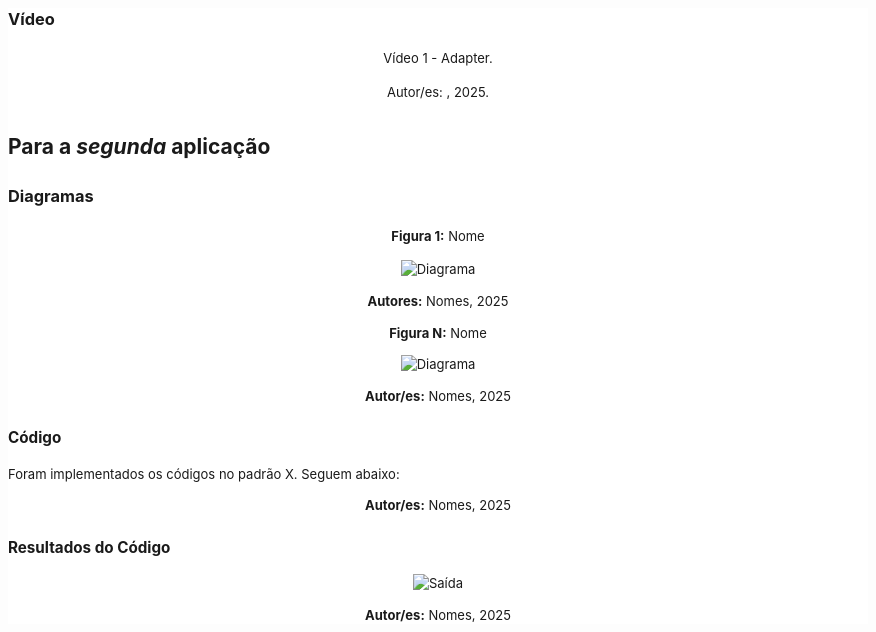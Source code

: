 ### Vídeo

<font size="2"><p style="text-align: center">Vídeo 1 - Adapter.</p></font>

<center>
<iframe width="560" height="315"
src="https://www.youtube.com/embed/hr0DWn87BVc"
frameborder="0"
allow="accelerometer; autoplay; clipboard-write; encrypted-media; gyroscope; picture-in-picture"
allowfullscreen>
</iframe>
</center>

<font size="2"><p style="text-align: center">Autor/es: [](), 2025.</p></font>


## Para a *segunda* aplicação
### Diagramas

<font size="2"><p style="text-align: center"><b>Figura 1:</b> Nome</div>

<div style="text-align: center;">

![Diagrama]()

</div>

<font size="2"><p style="text-align: center"><b>Autores:</b> Nomes, 2025</p></font>

<font size="2"><p style="text-align: center"><b>Figura N:</b> Nome</div>

<div style="text-align: center;">

![Diagrama]()

</div>

<font size="2"><p style="text-align: center"><b>Autor/es:</b> Nomes, 2025</p></font>

### Código

Foram implementados os códigos no padrão X. Seguem abaixo:



<font size="2"><p style="text-align: center"><b>Autor/es:</b> Nomes, 2025</p></font>

### Resultados do Código

<div style="text-align: center;">

![Saída]()

</div>

<font size="2"><p style="text-align: center"><b>Autor/es:</b> Nomes, 2025</p></font>

